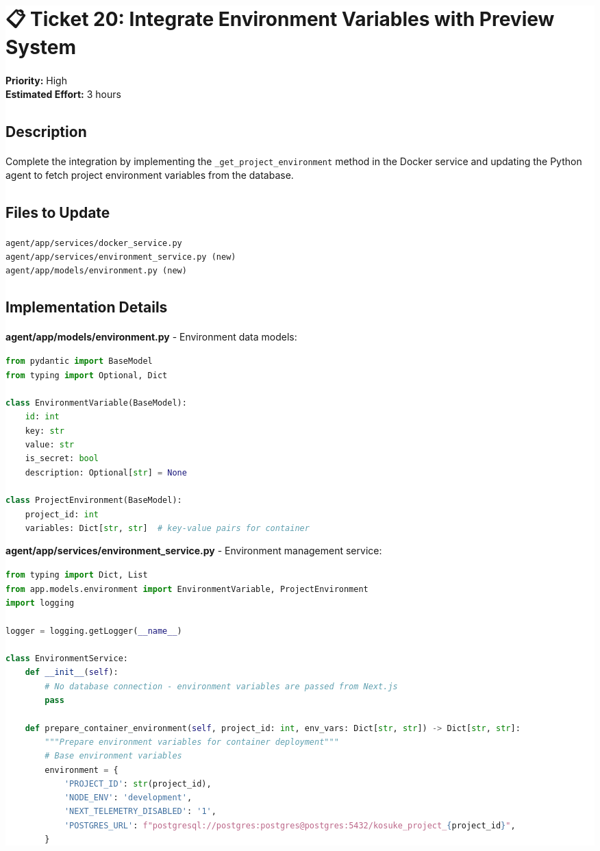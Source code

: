 # 📋 Ticket 20: Integrate Environment Variables with Preview System

**Priority:** High  
**Estimated Effort:** 3 hours

## Description

Complete the integration by implementing the `_get_project_environment` method in the Docker service and updating the Python agent to fetch project environment variables from the database.

## Files to Update

```
agent/app/services/docker_service.py
agent/app/services/environment_service.py (new)
agent/app/models/environment.py (new)
```

## Implementation Details

**agent/app/models/environment.py** - Environment data models:

```python
from pydantic import BaseModel
from typing import Optional, Dict

class EnvironmentVariable(BaseModel):
    id: int
    key: str
    value: str
    is_secret: bool
    description: Optional[str] = None

class ProjectEnvironment(BaseModel):
    project_id: int
    variables: Dict[str, str]  # key-value pairs for container
```

**agent/app/services/environment_service.py** - Environment management service:

```python
from typing import Dict, List
from app.models.environment import EnvironmentVariable, ProjectEnvironment
import logging

logger = logging.getLogger(__name__)

class EnvironmentService:
    def __init__(self):
        # No database connection - environment variables are passed from Next.js
        pass

    def prepare_container_environment(self, project_id: int, env_vars: Dict[str, str]) -> Dict[str, str]:
        """Prepare environment variables for container deployment"""
        # Base environment variables
        environment = {
            'PROJECT_ID': str(project_id),
            'NODE_ENV': 'development',
            'NEXT_TELEMETRY_DISABLED': '1',
            'POSTGRES_URL': f"postgresql://postgres:postgres@postgres:5432/kosuke_project_{project_id}",
        }
```